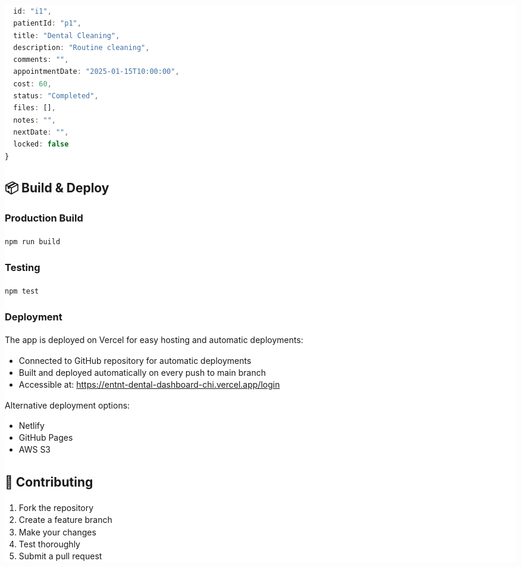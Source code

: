 ```javascript
  id: "i1",
  patientId: "p1",
  title: "Dental Cleaning",
  description: "Routine cleaning",
  comments: "",
  appointmentDate: "2025-01-15T10:00:00",
  cost: 60,
  status: "Completed",
  files: [],
  notes: "",
  nextDate: "",
  locked: false
}
```


## 📦 Build & Deploy

### Production Build
```bash
npm run build
```

### Testing
```bash
npm test
```

### Deployment
The app is deployed on Vercel for easy hosting and automatic deployments:
- Connected to GitHub repository for automatic deployments
- Built and deployed automatically on every push to main branch
- Accessible at: https://entnt-dental-dashboard-chi.vercel.app/login

Alternative deployment options:
- Netlify
- GitHub Pages
- AWS S3

## 🤝 Contributing

1. Fork the repository
2. Create a feature branch
3. Make your changes
4. Test thoroughly
5. Submit a pull request

